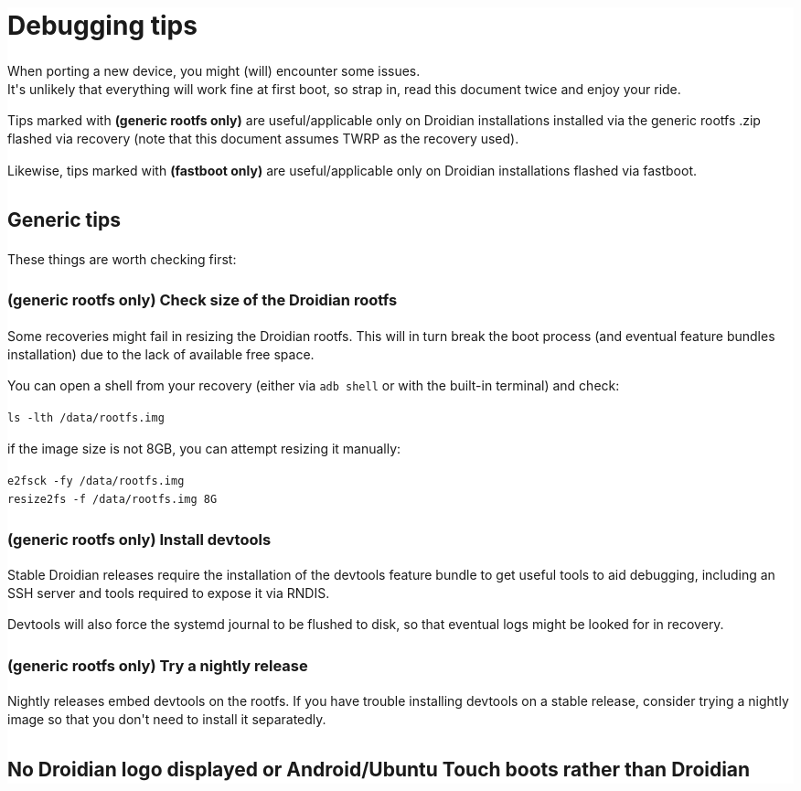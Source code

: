 Debugging tips
==============

When porting a new device, you might (will) encounter some issues.  
It's unlikely that everything will work fine at first boot, so strap in, read
this document twice and enjoy your ride.

Tips marked with **(generic rootfs only)** are useful/applicable only on
Droidian installations installed via the generic rootfs .zip flashed via recovery (note
that this document assumes TWRP as the recovery used).

Likewise, tips marked with **(fastboot only)** are useful/applicable only on
Droidian installations flashed via fastboot.

Generic tips
------------

These things are worth checking first:

### (generic rootfs only) Check size of the Droidian rootfs

Some recoveries might fail in resizing the Droidian rootfs. This will in turn
break the boot process (and eventual feature bundles installation) due to the
lack of available free space.

You can open a shell from your recovery (either via `adb shell` or with the built-in
terminal) and check:

```
ls -lth /data/rootfs.img
```

if the image size is not 8GB, you can attempt resizing it manually:

```
e2fsck -fy /data/rootfs.img
resize2fs -f /data/rootfs.img 8G
```

### (generic rootfs only) Install devtools

Stable Droidian releases require the installation of the devtools feature bundle
to get useful tools to aid debugging, including an SSH server and tools required
to expose it via RNDIS.

Devtools will also force the systemd journal to be flushed to disk, so that eventual
logs might be looked for in recovery.

### (generic rootfs only) Try a nightly release

Nightly releases embed devtools on the rootfs. If you have trouble installing devtools
on a stable release, consider trying a nightly image so that you don't need to install
it separatedly.

No Droidian logo displayed or Android/Ubuntu Touch boots rather than Droidian
-----------------------------------------------------------------------------

